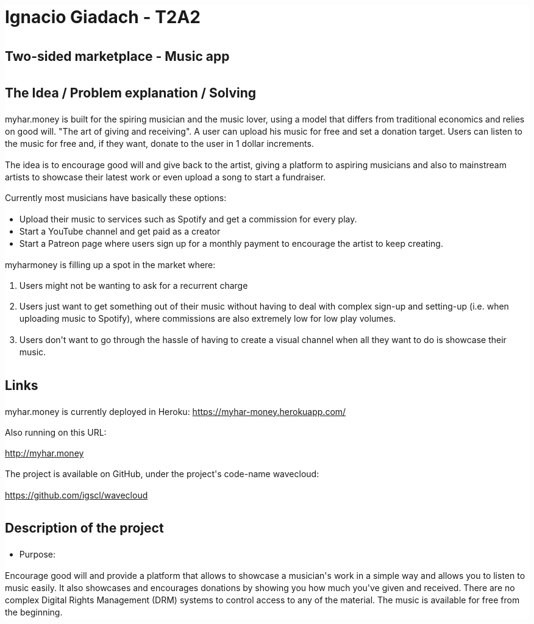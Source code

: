 # Ignacio Giadach - T2A2
## Two-sided marketplace - Music app

## The Idea / Problem explanation / Solving

myhar.money is built for the spiring musician and the music lover, using a model that differs from traditional economics and relies on good will. "The art of giving and receiving". A user can upload his music for free and set a donation target. Users can listen to the music for free and, if they want, donate to the user in 1 dollar increments.

The idea is to encourage good will and give back to the artist, giving a platform to aspiring musicians and also to mainstream artists to showcase their latest work or even upload a song to start a fundraiser.

Currently most musicians have basically these options:

- Upload their music to services such as Spotify and get a commission for every play.
- Start a YouTube channel and get paid as a creator
- Start a Patreon page where users sign up for a monthly payment to encourage the artist to keep creating.

myharmoney is filling up a spot in the market where:

1. Users might not be wanting to ask for a recurrent charge

2. Users just want to get something out of their music without having to deal with complex sign-up and setting-up (i.e. when uploading music to Spotify), where commissions are also extremely low for low play volumes.

3. Users don't want to go through the hassle of having to create a visual channel when all they want to do is showcase their music.

## Links

myhar.money is currently deployed in Heroku:
https://myhar-money.herokuapp.com/

Also running on this URL:

http://myhar.money

The project is available on GitHub, under the project's code-name wavecloud:

https://github.com/igscl/wavecloud

## Description of the project

- Purpose: 

Encourage good will and provide a platform that allows to showcase a musician's work in a simple way and allows you to listen to music easily. It also showcases and encourages donations by showing you how much you've given and received. There are no complex Digital Rights Management (DRM) systems to control access to any of the material. The music is available for free from the beginning.
